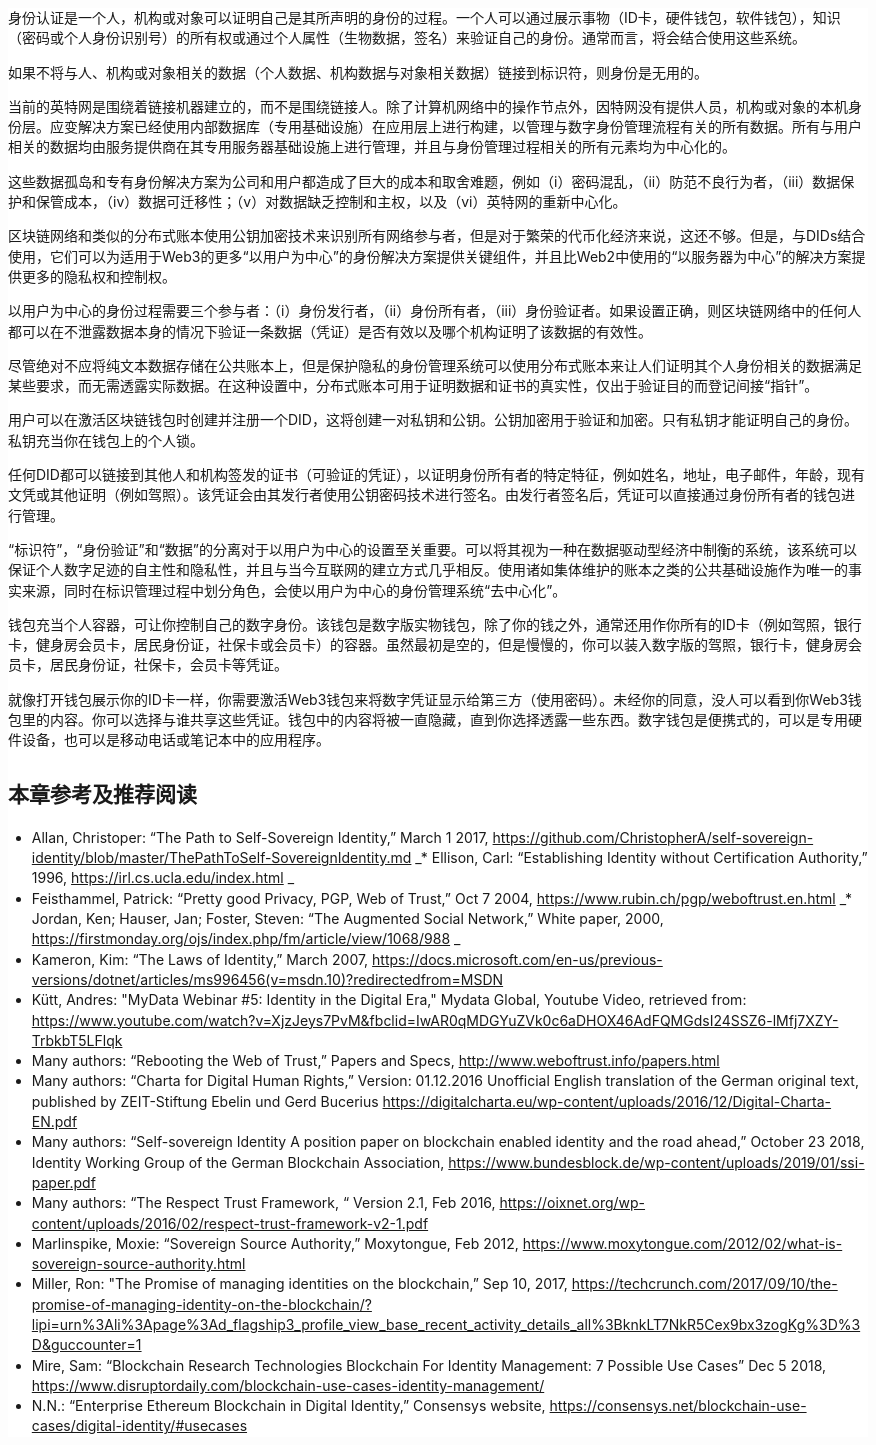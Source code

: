 身份认证是一个人，机构或对象可以证明自己是其所声明的身份的过程。一个人可以通过展示事物（ID卡，硬件钱包，软件钱包），知识（密码或个人身份识别号）的所有权或通过个人属性（生物数据，签名）来验证自己的身份。通常而言，将会结合使用这些系统。

如果不将与人、机构或对象相关的数据（个人数据、机构数据与对象相关数据）链接到标识符，则身份是无用的。

当前的英特网是围绕着链接机器建立的，而不是围绕链接人。除了计算机网络中的操作节点外，因特网没有提供人员，机构或对象的本机身份层。应变解决方案已经使用内部数据库（专用基础设施）在应用层上进行构建，以管理与数字身份管理流程有关的所有数据。所有与用户相关的数据均由服务提供商在其专用服务器基础设施上进行管理，并且与身份管理过程相关的所有元素均为中心化的。

这些数据孤岛和专有身份解决方案为公司和用户都造成了巨大的成本和取舍难题，例如（i）密码混乱，（ii）防范不良行为者，（iii）数据保护和保管成本，（iv）数据可迁移性；（v）对数据缺乏控制和主权，以及（vi）英特网的重新中心化。

区块链网络和类似的分布式账本使用公钥加密技术来识别所有网络参与者，但是对于繁荣的代币化经济来说，这还不够。但是，与DIDs结合使用，它们可以为适用于Web3的更多“以用户为中心”的身份解决方案提供关键组件，并且比Web2中使用的“以服务器为中心”的解决方案提供更多的隐私权和控制权。

以用户为中心的身份过程需要三个参与者：（i）身份发行者，（ii）身份所有者，（iii）身份验证者。如果设置正确，则区块链网络中的任何人都可以在不泄露数据本身的情况下验证一条数据（凭证）是否有效以及哪个机构证明了该数据的有效性。

尽管绝对不应将纯文本数据存储在公共账本上，但是保护隐私的身份管理系统可以使用分布式账本来让人们证明其个人身份相关的数据满足某些要求，而无需透露实际数据。在这种设置中，分布式账本可用于证明数据和证书的真实性，仅出于验证目的而登记间接“指针”。

用户可以在激活区块链钱包时创建并注册一个DID，这将创建一对私钥和公钥。公钥加密用于验证和加密。只有私钥才能证明自己的身份。私钥充当你在钱包上的个人锁。

任何DID都可以链接到其他人和机构签发的证书（可验证的凭证），以证明身份所有者的特定特征，例如姓名，地址，电子邮件，年龄，现有文凭或其他证明（例如驾照）。该凭证会由其发行者使用公钥密码技术进行签名。由发行者签名后，凭证可以直接通过身份所有者的钱包进行管理。

“标识符”，“身份验证”和“数据”的分离对于以用户为中心的设置至关重要。可以将其视为一种在数据驱动型经济中制衡的系统，该系统可以保证个人数字足迹的自主性和隐私性，并且与当今互联网的建立方式几乎相反。使用诸如集体维护的账本之类的公共基础设施作为唯一的事实来源，同时在标识管理过程中划分角色，会使以用户为中心的身份管理系统“去中心化”。

钱包充当个人容器，可让你控制自己的数字身份。该钱包是数字版实物钱包，除了你的钱之外，通常还用作你所有的ID卡（例如驾照，银行卡，健身房会员卡，居民身份证，社保卡或会员卡）的容器。虽然最初是空的，但是慢慢的，你可以装入数字版的驾照，银行卡，健身房会员卡，居民身份证，社保卡，会员卡等凭证。

就像打开钱包展示你的ID卡一样，你需要激活Web3钱包来将数字凭证显示给第三方（使用密码）。未经你的同意，没人可以看到你Web3钱包里的内容。你可以选择与谁共享这些凭证。钱包中的内容将被一直隐藏，直到你选择透露一些东西。数字钱包是便携式的，可以是专用硬件设备，也可以是移动电话或笔记本中的应用程序。

## 本章参考及推荐阅读
* Allan, Christoper: “The Path to Self-Sovereign Identity,” March 1 2017, https://github.com/ChristopherA/self-sovereign-identity/blob/master/ThePathToSelf-SovereignIdentity.md
_* Ellison, Carl: “Establishing Identity without Certification Authority,” 1996, https://irl.cs.ucla.edu/index.html _
* Feisthammel, Patrick: “Pretty good Privacy, PGP, Web of Trust,” Oct 7 2004, https://www.rubin.ch/pgp/weboftrust.en.html
_* Jordan, Ken; Hauser, Jan; Foster, Steven: “The Augmented Social Network,” White paper, 2000, https://firstmonday.org/ojs/index.php/fm/article/view/1068/988 _
* Kameron, Kim: “The Laws of Identity,” March 2007, https://docs.microsoft.com/en-us/previous-versions/dotnet/articles/ms996456(v=msdn.10)?redirectedfrom=MSDN
* Kütt, Andres: "MyData Webinar #5: Identity in the Digital Era," Mydata Global, Youtube Video, retrieved from: https://www.youtube.com/watch?v=XjzJeys7PvM&fbclid=IwAR0qMDGYuZVk0c6aDHOX46AdFQMGdsI24SSZ6-lMfj7XZY-TrbkbT5LFlqk
* Many authors: “Rebooting the Web of Trust,” Papers and Specs, http://www.weboftrust.info/papers.html
* Many authors: “Charta for Digital Human Rights,” Version: 01.12.2016 Unofficial English translation of the German original text, published by ZEIT-Stiftung Ebelin und Gerd Bucerius https://digitalcharta.eu/wp-content/uploads/2016/12/Digital-Charta-EN.pdf
* Many authors: “Self-sovereign Identity A position paper on blockchain enabled identity and the road ahead,” October 23 2018, Identity Working Group of the German Blockchain Association, https://www.bundesblock.de/wp-content/uploads/2019/01/ssi-paper.pdf
* Many authors: “The Respect Trust Framework, “ Version 2.1, Feb 2016, https://oixnet.org/wp-content/uploads/2016/02/respect-trust-framework-v2-1.pdf
* Marlinspike, Moxie: “Sovereign Source Authority,” Moxytongue, Feb 2012, https://www.moxytongue.com/2012/02/what-is-sovereign-source-authority.html
* Miller, Ron: "The Promise of managing identities on the blockchain,” Sep 10, 2017, https://techcrunch.com/2017/09/10/the-promise-of-managing-identity-on-the-blockchain/?lipi=urn%3Ali%3Apage%3Ad_flagship3_profile_view_base_recent_activity_details_all%3BknkLT7NkR5Cex9bx3zogKg%3D%3D&guccounter=1
* Mire, Sam: “Blockchain Research Technologies Blockchain For Identity Management: 7 Possible Use Cases” Dec 5 2018, https://www.disruptordaily.com/blockchain-use-cases-identity-management/
* N.N.: “Enterprise Ethereum Blockchain in Digital Identity,” Consensys website, https://consensys.net/blockchain-use-cases/digital-identity/#usecases